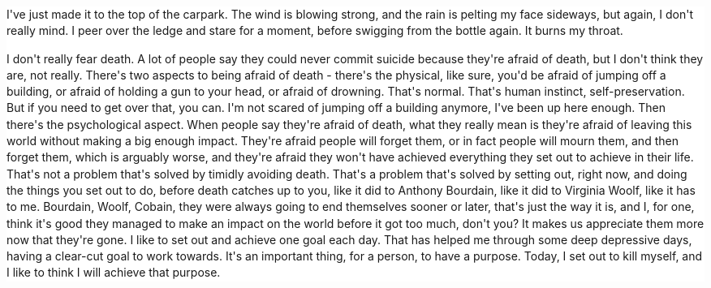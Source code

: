 I've just made it to the top of the carpark. The wind is blowing strong, and the rain is pelting my face sideways, but again, I don't really mind. I peer over the ledge and stare for a moment, before swigging from the bottle again. It burns my throat.

I don't really fear death. A lot of people say they could never commit suicide because they're afraid of death, but I don't think they are, not really. There's two aspects to being afraid of death - there's the physical, like sure, you'd be afraid of jumping off a building, or afraid of holding a gun to your head, or afraid of drowning. That's normal. That's human instinct, self-preservation. But if you need to get over that, you can. I'm not scared of jumping off a building anymore, I've been up here enough. Then there's the psychological aspect. When people say they're afraid of death, what they really mean is they're afraid of leaving this world without making a big enough impact. They're afraid people will forget them, or in fact people will mourn them, and then forget them, which is arguably worse, and they're afraid they won't have achieved everything they set out to achieve in their life. That's not a problem that's solved by timidly avoiding death. That's a problem that's solved by setting out, right now, and doing the things you set out to do, before death catches up to you, like it did to Anthony Bourdain, like it did to Virginia Woolf, like it has to me. Bourdain, Woolf, Cobain, they were always going to end themselves sooner or later, that's just the way it is, and I, for one, think it's good they managed to make an impact on the world before it got too much, don't you? It makes us appreciate them more now that they're gone. I like to set out and achieve one goal each day. That has helped me through some deep depressive days, having a clear-cut goal to work towards. It's an important thing, for a person, to have a purpose. Today, I set out to kill myself, and I like to think I will achieve that purpose.